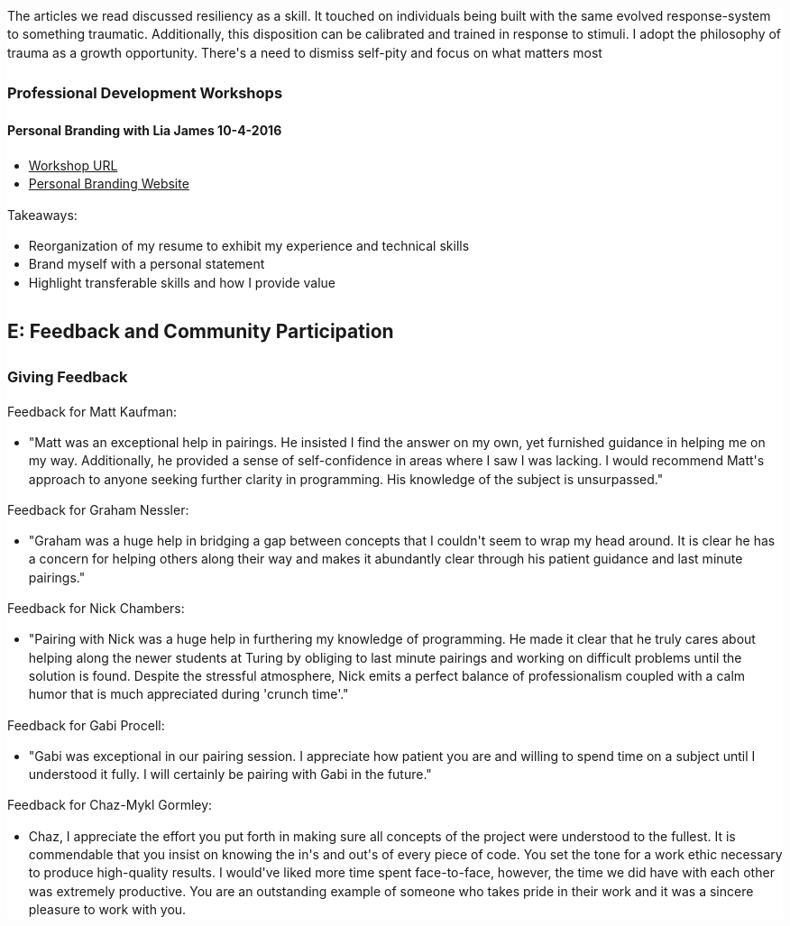 The articles we read discussed resiliency as a skill.  It touched on individuals being built with the same evolved
response-system to something traumatic.  Additionally, this disposition can be calibrated and trained in response to stimuli.
I adopt the philosophy of trauma as a growth opportunity.  There's a need to dismiss self-pity and focus on what matters most


### Professional Development Workshops
#### Personal Branding with Lia James 10-4-2016

* [Workshop URL](https://github.com/turingschool/professional_skills/tree/master/module_one)
* [Personal Branding Website](https://chelletuerk.github.io/profile/)

Takeaways:

* Reorganization of my resume to exhibit my experience and technical skills
* Brand myself with a personal statement
* Highlight transferable skills and how I provide value

## E: Feedback and Community Participation

### Giving Feedback

Feedback for Matt Kaufman:

* "Matt was an exceptional help in pairings. He insisted I find the answer on
my own, yet furnished guidance in helping me on my way. Additionally, he
provided a sense of self-confidence in areas where I saw I was lacking.
I would recommend Matt's approach to anyone seeking further clarity in
programming. His knowledge of the subject is unsurpassed."

Feedback for Graham Nessler:

* "Graham was a huge help in bridging a gap between concepts that I
couldn't seem to wrap my head around.  It is clear he has a concern for
helping others along their way and makes it abundantly clear through his
patient guidance and last minute pairings."

Feedback for Nick Chambers:

* "Pairing with Nick was a huge help in furthering my knowledge of programming.  He made it clear that he truly cares about helping along the newer students at Turing by obliging to last minute pairings and working on difficult problems until the solution is found.  Despite the stressful atmosphere, Nick emits a perfect balance of professionalism coupled with a calm humor that is much appreciated during 'crunch time'."

Feedback for Gabi Procell:

* "Gabi was exceptional in our pairing session.  I appreciate how patient you are and willing to spend time on a subject until I understood it fully.  I will certainly be pairing with Gabi in the future."

Feedback for Chaz-Mykl Gormley:

* Chaz, I appreciate the effort you put forth in making sure all concepts of the project were understood to the fullest.  It is
commendable that you insist on knowing the in's and out's of every piece of code.  You set the tone for a work ethic necessary
to produce high-quality results.  I would've liked more time spent face-to-face, however, the time we did have with each other
was extremely productive.  You are an outstanding example of someone who takes pride in their work and it was a sincere
pleasure to work with you.
